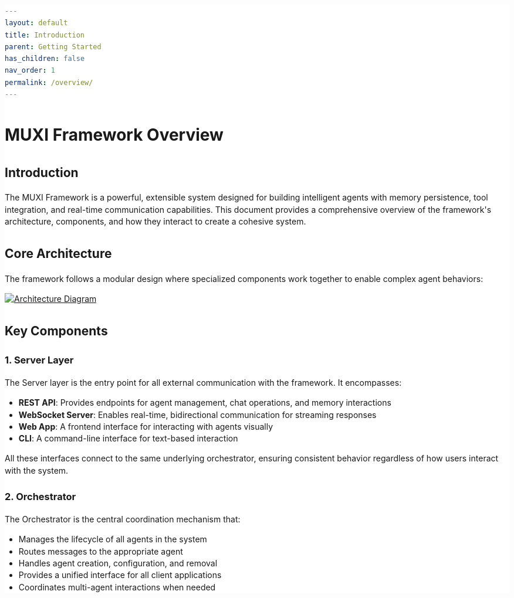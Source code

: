 ```yaml
---
layout: default
title: Introduction
parent: Getting Started
has_children: false
nav_order: 1
permalink: /overview/
---
```

# MUXI Framework Overview

## Introduction

The MUXI Framework is a powerful, extensible system designed for building intelligent agents with memory persistence, tool integration, and real-time communication capabilities. This document provides a comprehensive overview of the framework's architecture, components, and how they interact to create a cohesive system.

## Core Architecture

The framework follows a modular design where specialized components work together to enable complex agent behaviors:

<a href="https://www.mermaidchart.com/raw/12634479-a45c-48c0-bcec-d901cd7d62eb?theme=light&version=v0.1&format=svg"><img src="https://www.mermaidchart.com/raw/12634479-a45c-48c0-bcec-d901cd7d62eb?theme=light&version=v0.1&format=svg" alt="Architecture Diagram" style="width: 100%; height: auto;"></a>

## Key Components

### 1. Server Layer
The Server layer is the entry point for all external communication with the framework. It encompasses:

- **REST API**: Provides endpoints for agent management, chat operations, and memory interactions
- **WebSocket Server**: Enables real-time, bidirectional communication for streaming responses
- **Web App**: A frontend interface for interacting with agents visually
- **CLI**: A command-line interface for text-based interaction

All these interfaces connect to the same underlying orchestrator, ensuring consistent behavior regardless of how users interact with the system.

### 2. Orchestrator
The Orchestrator is the central coordination mechanism that:

- Manages the lifecycle of all agents in the system
- Routes messages to the appropriate agent
- Handles agent creation, configuration, and removal
- Provides a unified interface for all client applications
- Coordinates multi-agent interactions when needed
